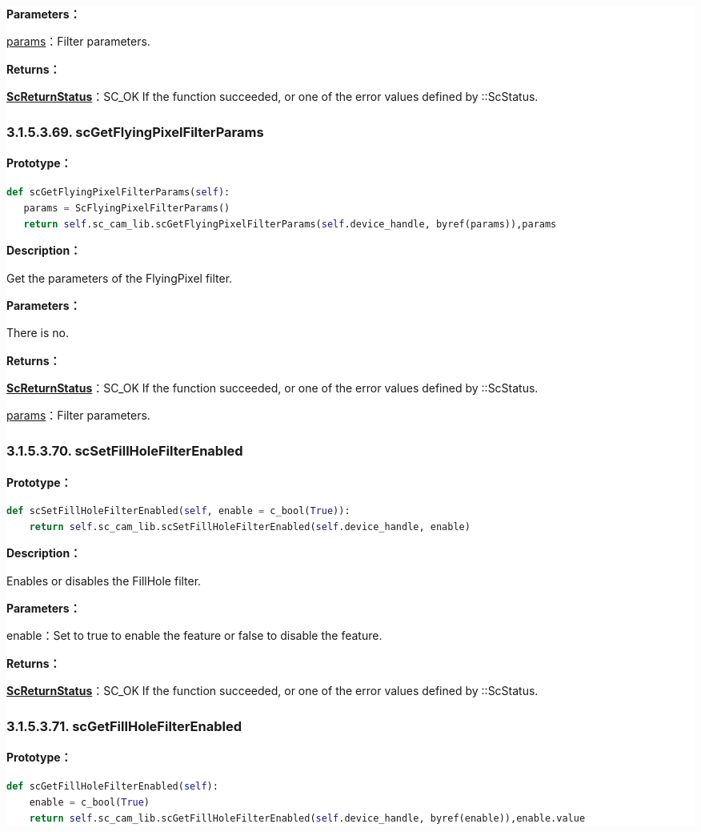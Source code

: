 **Parameters：**

[params](#_315215-scflyingpixelfilterparams)：Filter parameters.

**Returns：**

[**ScReturnStatus**](#_31514-screturnstatus)：SC_OK If the function succeeded, or one of the error values defined by ::ScStatus.

### 3.1.5.3.69. scGetFlyingPixelFilterParams

**Prototype：**

```python
def scGetFlyingPixelFilterParams(self):
   params = ScFlyingPixelFilterParams()
   return self.sc_cam_lib.scGetFlyingPixelFilterParams(self.device_handle, byref(params)),params
```

**Description：**

Get the parameters of the FlyingPixel filter.

**Parameters：**

There is no.

**Returns：**

[**ScReturnStatus**](#_31514-screturnstatus)：SC_OK If the function succeeded, or one of the error values defined by ::ScStatus.

[params](#_315215-scflyingpixelfilterparams)：Filter parameters.

### 3.1.5.3.70. scSetFillHoleFilterEnabled

**Prototype：**

```python
def scSetFillHoleFilterEnabled(self, enable = c_bool(True)):
    return self.sc_cam_lib.scSetFillHoleFilterEnabled(self.device_handle, enable)
```

**Description：**

Enables or disables the FillHole filter.

**Parameters：**

enable：Set to true to enable the feature or false to disable the feature.

**Returns：**

[**ScReturnStatus**](#_31514-screturnstatus)：SC_OK If the function succeeded, or one of the error values defined by ::ScStatus.

### 3.1.5.3.71. scGetFillHoleFilterEnabled

**Prototype：**

```python
def scGetFillHoleFilterEnabled(self):
    enable = c_bool(True)
    return self.sc_cam_lib.scGetFillHoleFilterEnabled(self.device_handle, byref(enable)),enable.value
```
